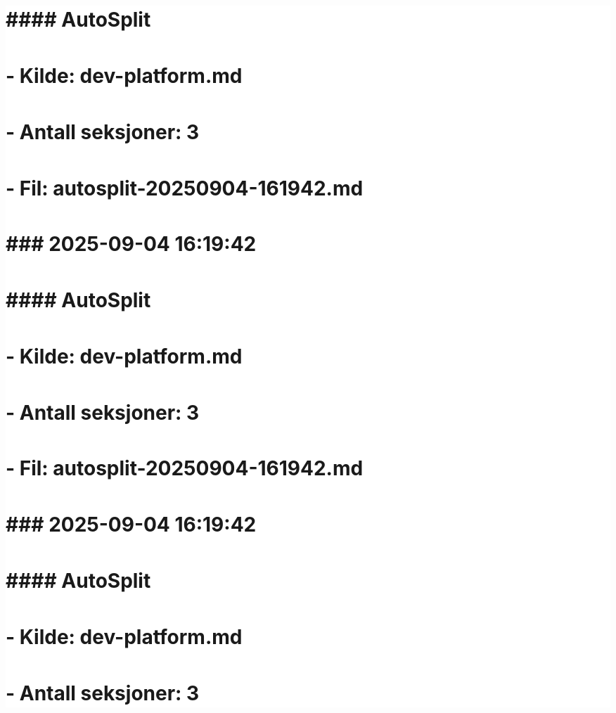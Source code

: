 # \#### AutoSplit

# \- Kilde: dev-platform.md

# \- Antall seksjoner: 3

# \- Fil: autosplit-20250904-161942.md

#

#

#

#

# \### 2025-09-04 16:19:42

# \#### AutoSplit

# \- Kilde: dev-platform.md

# \- Antall seksjoner: 3

# \- Fil: autosplit-20250904-161942.md

#

#

#

#

# \### 2025-09-04 16:19:42

# \#### AutoSplit

# \- Kilde: dev-platform.md

# \- Antall seksjoner: 3
